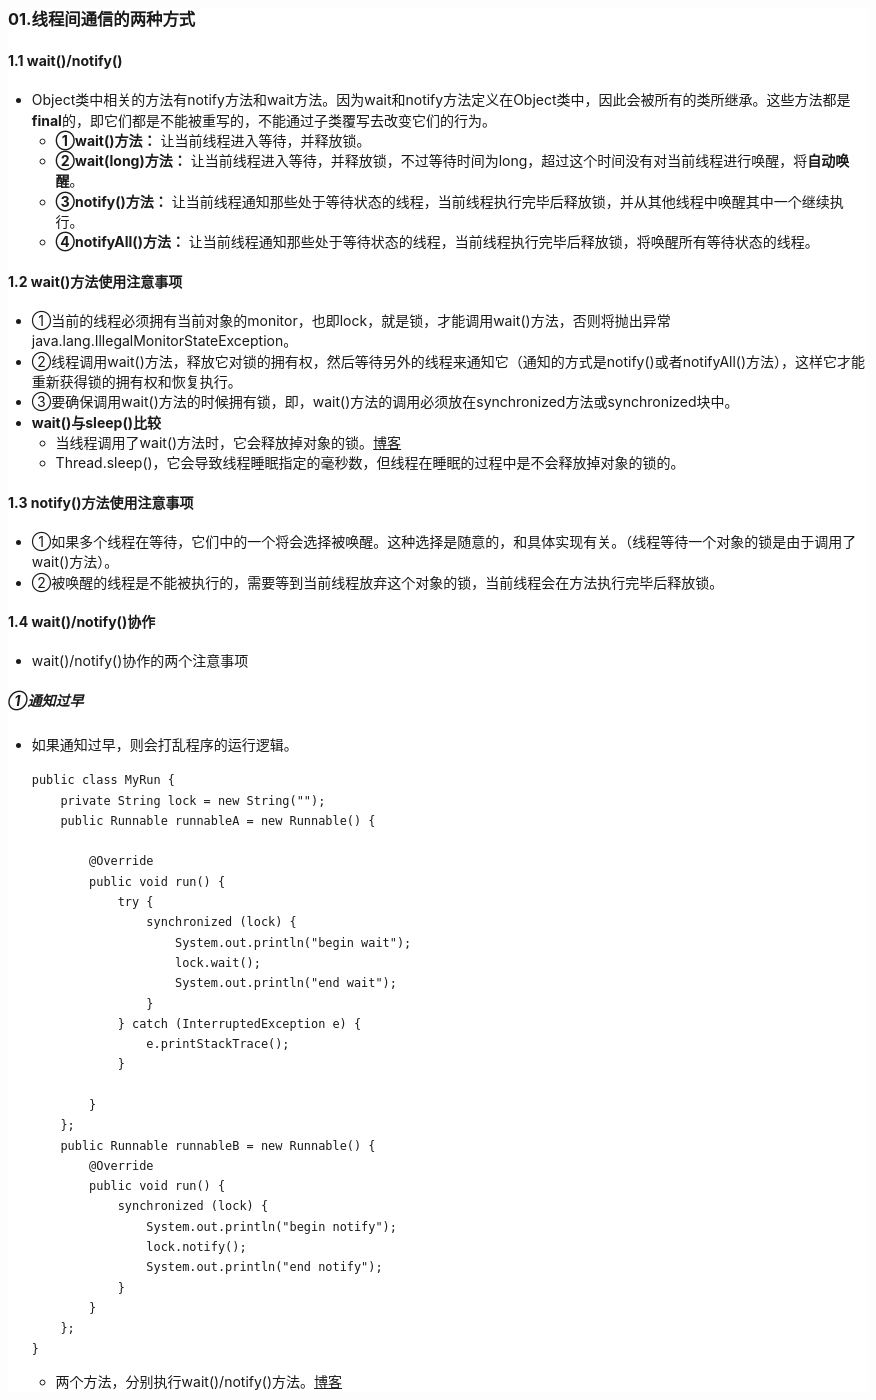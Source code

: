 



### 01.线程间通信的两种方式
#### 1.1 wait()/notify()
- Object类中相关的方法有notify方法和wait方法。因为wait和notify方法定义在Object类中，因此会被所有的类所继承。这些方法都是**final**的，即它们都是不能被重写的，不能通过子类覆写去改变它们的行为。
    - **①wait()方法：** 让当前线程进入等待，并释放锁。
    - **②wait(long)方法：** 让当前线程进入等待，并释放锁，不过等待时间为long，超过这个时间没有对当前线程进行唤醒，将**自动唤醒**。
    - **③notify()方法：** 让当前线程通知那些处于等待状态的线程，当前线程执行完毕后释放锁，并从其他线程中唤醒其中一个继续执行。
    - **④notifyAll()方法：** 让当前线程通知那些处于等待状态的线程，当前线程执行完毕后释放锁，将唤醒所有等待状态的线程。



#### 1.2 wait()方法使用注意事项
- ①当前的线程必须拥有当前对象的monitor，也即lock，就是锁，才能调用wait()方法，否则将抛出异常java.lang.IllegalMonitorStateException。
- ②线程调用wait()方法，释放它对锁的拥有权，然后等待另外的线程来通知它（通知的方式是notify()或者notifyAll()方法），这样它才能重新获得锁的拥有权和恢复执行。
- ③要确保调用wait()方法的时候拥有锁，即，wait()方法的调用必须放在synchronized方法或synchronized块中。
- **wait()与sleep()比较**
    - 当线程调用了wait()方法时，它会释放掉对象的锁。[博客](https://github.com/yangchong211/YCBlogs)
    - Thread.sleep()，它会导致线程睡眠指定的毫秒数，但线程在睡眠的过程中是不会释放掉对象的锁的。



#### 1.3 notify()方法使用注意事项
- ①如果多个线程在等待，它们中的一个将会选择被唤醒。这种选择是随意的，和具体实现有关。（线程等待一个对象的锁是由于调用了wait()方法）。
- ②被唤醒的线程是不能被执行的，需要等到当前线程放弃这个对象的锁，当前线程会在方法执行完毕后释放锁。



#### 1.4 wait()/notify()协作
- wait()/notify()协作的两个注意事项


##### ①通知过早
- 如果通知过早，则会打乱程序的运行逻辑。
    ```
    public class MyRun {
        private String lock = new String("");
        public Runnable runnableA = new Runnable() {
    
            @Override
            public void run() {
                try {
                    synchronized (lock) {
                        System.out.println("begin wait");
                        lock.wait();
                        System.out.println("end wait");
                    }
                } catch (InterruptedException e) {
                    e.printStackTrace();
                }
    
            }
        };
        public Runnable runnableB = new Runnable() {
            @Override
            public void run() {
                synchronized (lock) {
                    System.out.println("begin notify");
                    lock.notify();
                    System.out.println("end notify");
                }
            }
        };
    }
    ```
    - 两个方法，分别执行wait()/notify()方法。[博客](https://github.com/yangchong211/YCBlogs)